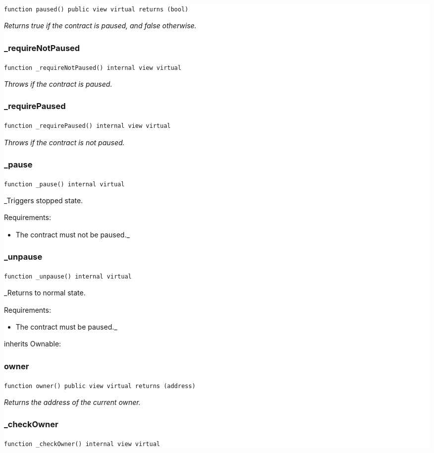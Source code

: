 ```solidity
function paused() public view virtual returns (bool)
```

_Returns true if the contract is paused, and false otherwise._

### _requireNotPaused

```solidity
function _requireNotPaused() internal view virtual
```

_Throws if the contract is paused._

### _requirePaused

```solidity
function _requirePaused() internal view virtual
```

_Throws if the contract is not paused._

### _pause

```solidity
function _pause() internal virtual
```

_Triggers stopped state.

Requirements:

- The contract must not be paused._

### _unpause

```solidity
function _unpause() internal virtual
```

_Returns to normal state.

Requirements:

- The contract must be paused._

inherits Ownable:
### owner

```solidity
function owner() public view virtual returns (address)
```

_Returns the address of the current owner._

### _checkOwner

```solidity
function _checkOwner() internal view virtual
```
